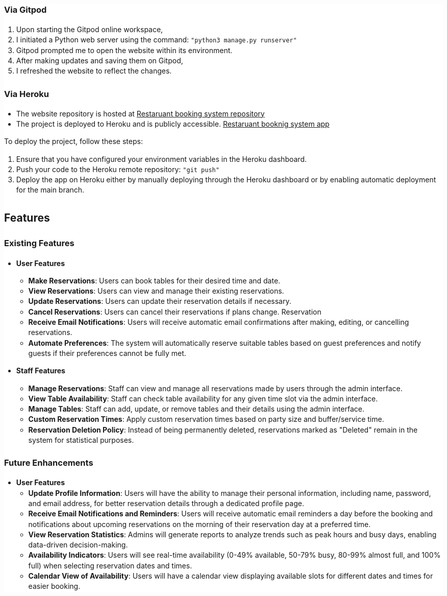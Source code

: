 ### Via Gitpod
1. Upon starting the Gitpod online workspace,
2. I initiated a Python web server using the command: ```"python3 manage.py runserver"```
3. Gitpod prompted me to open the website within its environment.
4. After making updates and saving them on Gitpod,
5. I refreshed the website to reflect the changes.

### Via Heroku
- The website repository is hosted at [Restaruant booking system repository](https://github.com/houndhunger/django-restaurant-web-and-booking/)
- The project is deployed to Heroku and is publicly accessible. [Restaruant booknig system app](https://django-restaurant-web-and-book-565ecd4fe61b.herokuapp.com/)

To deploy the project, follow these steps:

1. Ensure that you have configured your environment variables in the Heroku dashboard.
2. Push your code to the Heroku remote repository: ```"git push"```
3. Deploy the app on Heroku either by manually deploying through the Heroku dashboard or by enabling automatic deployment for the main branch.
## Features

### Existing Features
- **User Features**
  - **Make Reservations**: Users can book tables for their desired time and date.
  - **View Reservations**: Users can view and manage their existing reservations.
  - **Update Reservations**: Users can update their reservation details if necessary.
  - **Cancel Reservations**: Users can cancel their reservations if plans change. Reservation
  - **Receive Email Notifications**: Users will receive automatic email confirmations after making, editing, or cancelling reservations.
  - **Automate Preferences**: The system will automatically reserve suitable tables based on guest preferences and notify guests if their preferences cannot be fully met.

- **Staff Features**
  - **Manage Reservations**: Staff can view and manage all reservations made by users through the admin interface.
  - **View Table Availability**: Staff can check table availability for any given time slot via the admin interface.
  - **Manage Tables**: Staff can add, update, or remove tables and their details using the admin interface.
  - **Custom Reservation Times**: Apply custom reservation times based on party size and buffer/service time.
   - **Reservation Deletion Policy**: Instead of being permanently deleted, reservations marked as "Deleted" remain in the system for statistical purposes.

### Future Enhancements
- **User Features**
  - **Update Profile Information**: Users will have the ability to manage their personal information, including name, password, and email address, for better reservation details through a dedicated profile page.
  - **Receive Email Notifications and Reminders**: Users will receive automatic email reminders a day before the booking and notifications about upcoming reservations on the morning of their reservation day at a preferred time.
  - **View Reservation Statistics**: Admins will generate reports to analyze trends such as peak hours and busy days, enabling data-driven decision-making.
  - **Availability Indicators**: Users will see real-time availability (0-49% available, 50-79% busy, 80-99% almost full, and 100% full) when selecting reservation dates and times.
  - **Calendar View of Availability**: Users will have a calendar view displaying available slots for different dates and times for easier booking.
